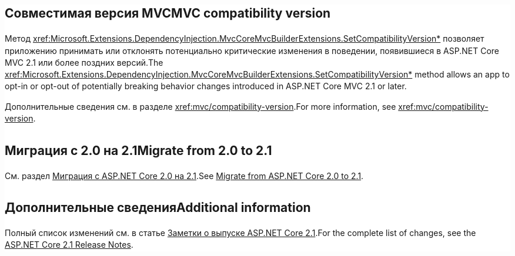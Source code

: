 ## <a name="mvc-compatibility-version"></a><span data-ttu-id="9509b-205">Совместимая версия MVC</span><span class="sxs-lookup"><span data-stu-id="9509b-205">MVC compatibility version</span></span>

<span data-ttu-id="9509b-206">Метод <xref:Microsoft.Extensions.DependencyInjection.MvcCoreMvcBuilderExtensions.SetCompatibilityVersion*> позволяет приложению принимать или отклонять потенциально критические изменения в поведении, появившиеся в ASP.NET Core MVC 2.1 или более поздних версий.</span><span class="sxs-lookup"><span data-stu-id="9509b-206">The <xref:Microsoft.Extensions.DependencyInjection.MvcCoreMvcBuilderExtensions.SetCompatibilityVersion*> method allows an app to opt-in or opt-out of potentially breaking behavior changes introduced in ASP.NET Core MVC 2.1 or later.</span></span>

<span data-ttu-id="9509b-207">Дополнительные сведения см. в разделе <xref:mvc/compatibility-version>.</span><span class="sxs-lookup"><span data-stu-id="9509b-207">For more information, see <xref:mvc/compatibility-version>.</span></span>

## <a name="migrate-from-20-to-21"></a><span data-ttu-id="9509b-208">Миграция с 2.0 на 2.1</span><span class="sxs-lookup"><span data-stu-id="9509b-208">Migrate from 2.0 to 2.1</span></span>

<span data-ttu-id="9509b-209">См. раздел [Миграция с ASP.NET Core 2.0 на 2.1](xref:migration/20_21).</span><span class="sxs-lookup"><span data-stu-id="9509b-209">See [Migrate from ASP.NET Core 2.0 to 2.1](xref:migration/20_21).</span></span>

## <a name="additional-information"></a><span data-ttu-id="9509b-210">Дополнительные сведения</span><span class="sxs-lookup"><span data-stu-id="9509b-210">Additional information</span></span>

<span data-ttu-id="9509b-211">Полный список изменений см. в статье [Заметки о выпуске ASP.NET Core 2.1](https://github.com/aspnet/Home/releases/tag/2.1.0).</span><span class="sxs-lookup"><span data-stu-id="9509b-211">For the complete list of changes, see the [ASP.NET Core 2.1 Release Notes](https://github.com/aspnet/Home/releases/tag/2.1.0).</span></span>
